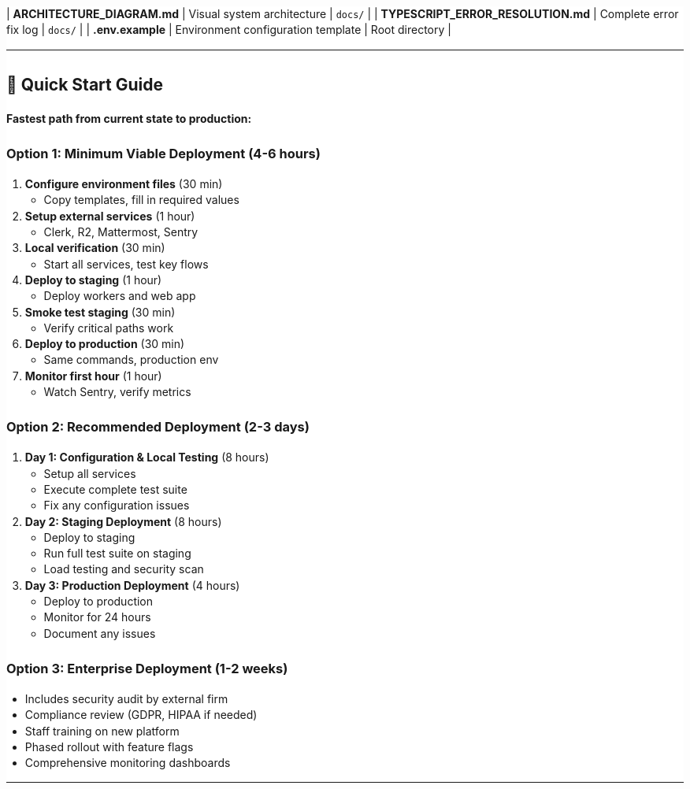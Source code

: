 | **ARCHITECTURE_DIAGRAM.md** | Visual system architecture | `docs/` |
| **TYPESCRIPT_ERROR_RESOLUTION.md** | Complete error fix log | `docs/` |
| **.env.example** | Environment configuration template | Root directory |

---

## 🚀 Quick Start Guide

**Fastest path from current state to production:**

### Option 1: Minimum Viable Deployment (4-6 hours)
1. **Configure environment files** (30 min)
   - Copy templates, fill in required values
2. **Setup external services** (1 hour)
   - Clerk, R2, Mattermost, Sentry
3. **Local verification** (30 min)
   - Start all services, test key flows
4. **Deploy to staging** (1 hour)
   - Deploy workers and web app
5. **Smoke test staging** (30 min)
   - Verify critical paths work
6. **Deploy to production** (30 min)
   - Same commands, production env
7. **Monitor first hour** (1 hour)
   - Watch Sentry, verify metrics

### Option 2: Recommended Deployment (2-3 days)
1. **Day 1: Configuration & Local Testing** (8 hours)
   - Setup all services
   - Execute complete test suite
   - Fix any configuration issues
2. **Day 2: Staging Deployment** (8 hours)
   - Deploy to staging
   - Run full test suite on staging
   - Load testing and security scan
3. **Day 3: Production Deployment** (4 hours)
   - Deploy to production
   - Monitor for 24 hours
   - Document any issues

### Option 3: Enterprise Deployment (1-2 weeks)
- Includes security audit by external firm
- Compliance review (GDPR, HIPAA if needed)
- Staff training on new platform
- Phased rollout with feature flags
- Comprehensive monitoring dashboards

---
